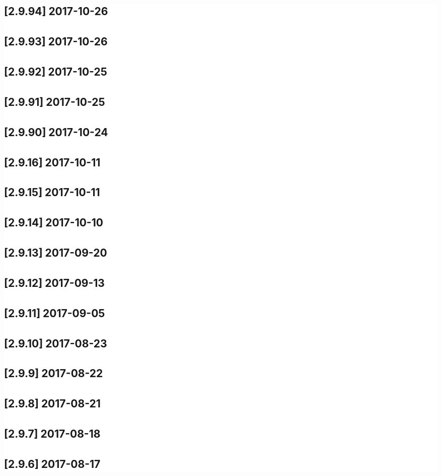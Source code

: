 
## [2.9.94] 2017-10-26


## [2.9.93] 2017-10-26


## [2.9.92] 2017-10-25


## [2.9.91] 2017-10-25


## [2.9.90] 2017-10-24


## [2.9.16] 2017-10-11


## [2.9.15] 2017-10-11


## [2.9.14] 2017-10-10


## [2.9.13] 2017-09-20


## [2.9.12] 2017-09-13


## [2.9.11] 2017-09-05


## [2.9.10] 2017-08-23


## [2.9.9] 2017-08-22


## [2.9.8] 2017-08-21


## [2.9.7] 2017-08-18


## [2.9.6] 2017-08-17
